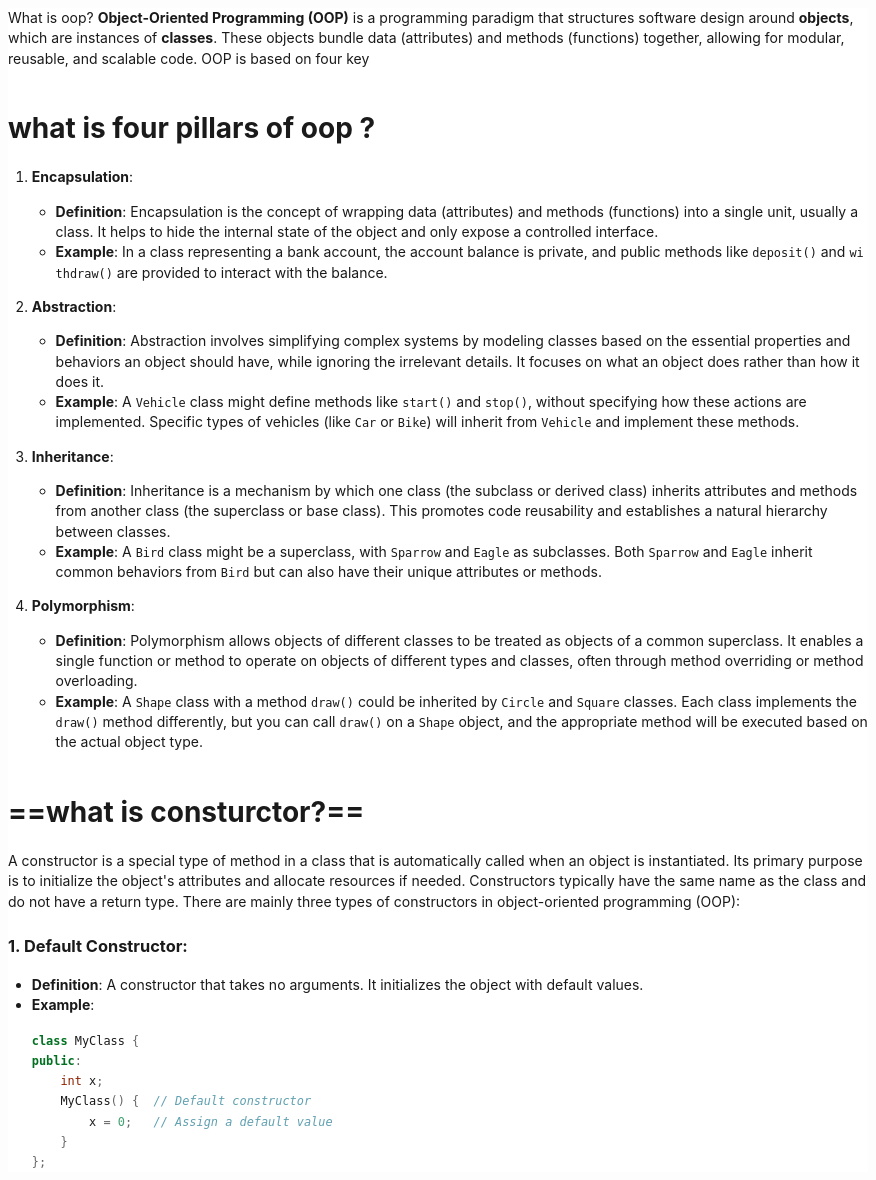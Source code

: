 What is oop?
**Object-Oriented Programming (OOP)** is a programming paradigm that structures software design around **objects**, which are instances of **classes**. These objects bundle data (attributes) and methods (functions) together, allowing for modular, reusable, and scalable code. OOP is based on four key
# what is four pillars of oop ?
1. **Encapsulation**:
    
    - **Definition**: Encapsulation is the concept of wrapping data (attributes) and methods (functions) into a single unit, usually a class. It helps to hide the internal state of the object and only expose a controlled interface.
    - **Example**: In a class representing a bank account, the account balance is private, and public methods like `deposit()` and `withdraw()` are provided to interact with the balance.
2. **Abstraction**:
    
    - **Definition**: Abstraction involves simplifying complex systems by modeling classes based on the essential properties and behaviors an object should have, while ignoring the irrelevant details. It focuses on what an object does rather than how it does it.
    - **Example**: A `Vehicle` class might define methods like `start()` and `stop()`, without specifying how these actions are implemented. Specific types of vehicles (like `Car` or `Bike`) will inherit from `Vehicle` and implement these methods.
3. **Inheritance**:
    
    - **Definition**: Inheritance is a mechanism by which one class (the subclass or derived class) inherits attributes and methods from another class (the superclass or base class). This promotes code reusability and establishes a natural hierarchy between classes.
    - **Example**: A `Bird` class might be a superclass, with `Sparrow` and `Eagle` as subclasses. Both `Sparrow` and `Eagle` inherit common behaviors from `Bird` but can also have their unique attributes or methods.
4. **Polymorphism**:
    
    - **Definition**: Polymorphism allows objects of different classes to be treated as objects of a common superclass. It enables a single function or method to operate on objects of different types and classes, often through method overriding or method overloading.
    - **Example**: A `Shape` class with a method `draw()` could be inherited by `Circle` and `Square` classes. Each class implements the `draw()` method differently, but you can call `draw()` on a `Shape` object, and the appropriate method will be executed based on the actual object type. 

# ==what is consturctor?==
  A constructor is a special type of method in a class that is automatically called when an object is instantiated. Its primary purpose is to initialize the object's attributes and allocate resources if needed. Constructors typically have the same name as the class and do not have a return type.
There are mainly three types of constructors in object-oriented programming (OOP):
### 1. **Default Constructor**:
   - **Definition**: A constructor that takes no arguments. It initializes the object with default values.
   - **Example**: 
     ```cpp
     class MyClass {
     public:
         int x;
         MyClass() {  // Default constructor
             x = 0;   // Assign a default value
         }
     };
     ```
